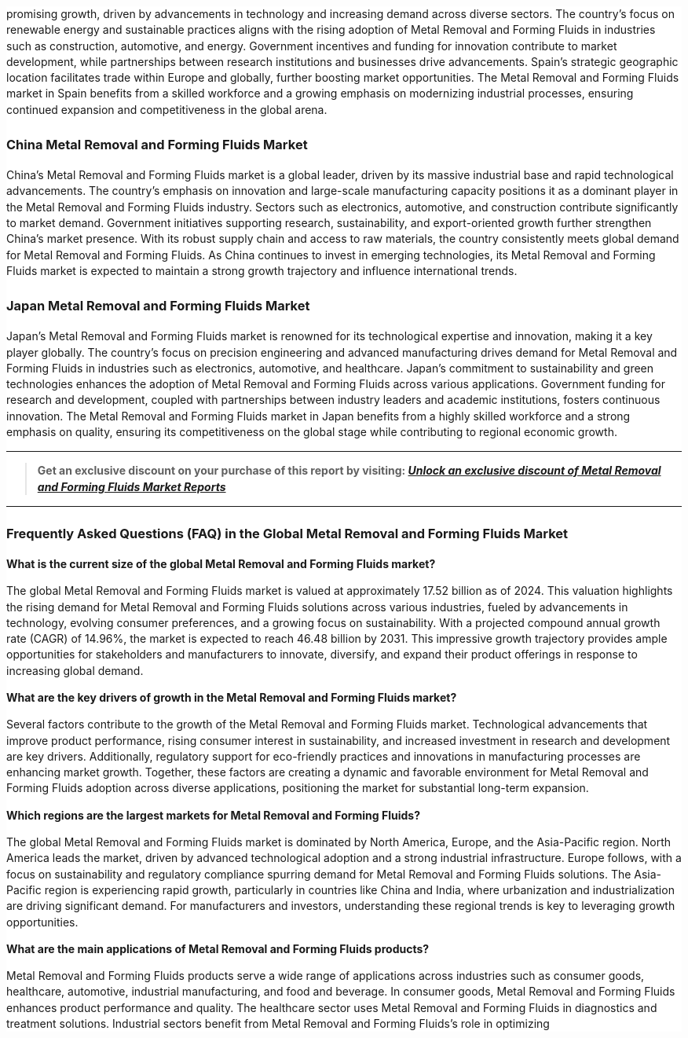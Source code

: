 promising growth, driven by advancements in technology and increasing demand across diverse sectors. The country&rsquo;s focus on renewable energy and sustainable practices aligns with the rising adoption of Metal Removal and Forming Fluids in industries such as construction, automotive, and energy. Government incentives and funding for innovation contribute to market development, while partnerships between research institutions and businesses drive advancements. Spain&rsquo;s strategic geographic location facilitates trade within Europe and globally, further boosting market opportunities. The Metal Removal and Forming Fluids market in Spain benefits from a skilled workforce and a growing emphasis on modernizing industrial processes, ensuring continued expansion and competitiveness in the global arena.</p><h3>China Metal Removal and Forming Fluids Market</h3><p>China&rsquo;s Metal Removal and Forming Fluids market is a global leader, driven by its massive industrial base and rapid technological advancements. The country&rsquo;s emphasis on innovation and large-scale manufacturing capacity positions it as a dominant player in the Metal Removal and Forming Fluids industry. Sectors such as electronics, automotive, and construction contribute significantly to market demand. Government initiatives supporting research, sustainability, and export-oriented growth further strengthen China&rsquo;s market presence. With its robust supply chain and access to raw materials, the country consistently meets global demand for Metal Removal and Forming Fluids. As China continues to invest in emerging technologies, its Metal Removal and Forming Fluids market is expected to maintain a strong growth trajectory and influence international trends.</p><h3>Japan Metal Removal and Forming Fluids Market</h3><p>Japan&rsquo;s Metal Removal and Forming Fluids market is renowned for its technological expertise and innovation, making it a key player globally. The country&rsquo;s focus on precision engineering and advanced manufacturing drives demand for Metal Removal and Forming Fluids in industries such as electronics, automotive, and healthcare. Japan&rsquo;s commitment to sustainability and green technologies enhances the adoption of Metal Removal and Forming Fluids across various applications. Government funding for research and development, coupled with partnerships between industry leaders and academic institutions, fosters continuous innovation. The Metal Removal and Forming Fluids market in Japan benefits from a highly skilled workforce and a strong emphasis on quality, ensuring its competitiveness on the global stage while contributing to regional economic growth.</p><hr /><blockquote><p><strong>Get an exclusive discount on your purchase of this report by visiting: <em><a href="://marketresearchpulse.com/ask-for-discount/24543?utm_source=Github&amp;utm_medium=021">Unlock an exclusive discount of Metal Removal and Forming Fluids Market Reports</a></em>&nbsp;</strong></p></blockquote><hr /><h3>Frequently Asked Questions (FAQ) in the Global Metal Removal and Forming Fluids Market</h3><p><strong>What is the current size of the global Metal Removal and Forming Fluids market?</strong></p><p>The global Metal Removal and Forming Fluids market is valued at approximately 17.52 billion as of 2024. This valuation highlights the rising demand for Metal Removal and Forming Fluids solutions across various industries, fueled by advancements in technology, evolving consumer preferences, and a growing focus on sustainability. With a projected compound annual growth rate (CAGR) of 14.96%, the market is expected to reach 46.48 billion by 2031. This impressive growth trajectory provides ample opportunities for stakeholders and manufacturers to innovate, diversify, and expand their product offerings in response to increasing global demand.</p><p><strong>What are the key drivers of growth in the Metal Removal and Forming Fluids market?</strong></p><p>Several factors contribute to the growth of the Metal Removal and Forming Fluids market. Technological advancements that improve product performance, rising consumer interest in sustainability, and increased investment in research and development are key drivers. Additionally, regulatory support for eco-friendly practices and innovations in manufacturing processes are enhancing market growth. Together, these factors are creating a dynamic and favorable environment for Metal Removal and Forming Fluids adoption across diverse applications, positioning the market for substantial long-term expansion.</p><p><strong>Which regions are the largest markets for Metal Removal and Forming Fluids?</strong></p><p>The global Metal Removal and Forming Fluids market is dominated by North America, Europe, and the Asia-Pacific region. North America leads the market, driven by advanced technological adoption and a strong industrial infrastructure. Europe follows, with a focus on sustainability and regulatory compliance spurring demand for Metal Removal and Forming Fluids solutions. The Asia-Pacific region is experiencing rapid growth, particularly in countries like China and India, where urbanization and industrialization are driving significant demand. For manufacturers and investors, understanding these regional trends is key to leveraging growth opportunities.</p><p><strong>What are the main applications of Metal Removal and Forming Fluids products?</strong></p><p>Metal Removal and Forming Fluids products serve a wide range of applications across industries such as consumer goods, healthcare, automotive, industrial manufacturing, and food and beverage. In consumer goods, Metal Removal and Forming Fluids enhances product performance and quality. The healthcare sector uses Metal Removal and Forming Fluids in diagnostics and treatment solutions. Industrial sectors benefit from Metal Removal and Forming Fluids&rsquo;s role in optimizing